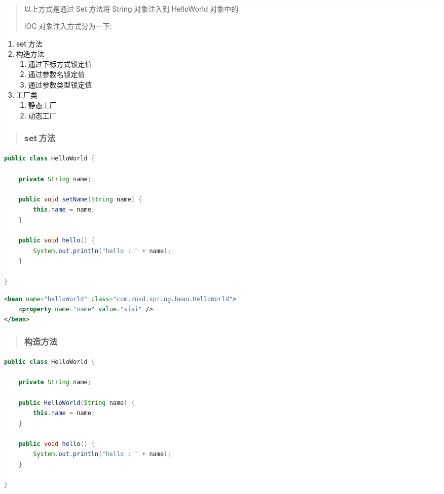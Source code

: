 
> 以上方式是通过 Set 方法将 String 对象注入到 HelloWorld 对象中的
>
> IOC 对象注入方式分为一下:

1. set 方法
2. 构造方法
   1. 通过下标方式锁定值
   2. 通过参数名锁定值
   3. 通过参数类型锁定值
3. 工厂类
   1. 静态工厂
   2. 动态工厂

> ### set 方法

```java
public class HelloWorld {

	private String name;

	public void setName(String name) {
		this.name = name;
	}

	public void hello() {
		System.out.println("hello : " + name);
	}

}
```

```xml
<bean name="helloWorld" class="com.znsd.spring.bean.HelloWorld">
    <property name="name" value="sisi" />
</bean>
```

> ### 构造方法

```java
public class HelloWorld {

	private String name;

	public HelloWorld(String name) {
		this.name = name;
	}
    
	public void hello() {
		System.out.println("hello : " + name);
	}

}
```
